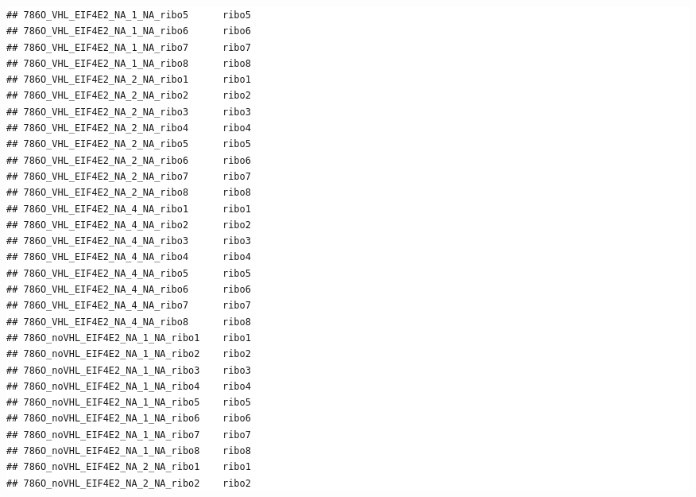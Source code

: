     ## 786O_VHL_EIF4E2_NA_1_NA_ribo5      ribo5
    ## 786O_VHL_EIF4E2_NA_1_NA_ribo6      ribo6
    ## 786O_VHL_EIF4E2_NA_1_NA_ribo7      ribo7
    ## 786O_VHL_EIF4E2_NA_1_NA_ribo8      ribo8
    ## 786O_VHL_EIF4E2_NA_2_NA_ribo1      ribo1
    ## 786O_VHL_EIF4E2_NA_2_NA_ribo2      ribo2
    ## 786O_VHL_EIF4E2_NA_2_NA_ribo3      ribo3
    ## 786O_VHL_EIF4E2_NA_2_NA_ribo4      ribo4
    ## 786O_VHL_EIF4E2_NA_2_NA_ribo5      ribo5
    ## 786O_VHL_EIF4E2_NA_2_NA_ribo6      ribo6
    ## 786O_VHL_EIF4E2_NA_2_NA_ribo7      ribo7
    ## 786O_VHL_EIF4E2_NA_2_NA_ribo8      ribo8
    ## 786O_VHL_EIF4E2_NA_4_NA_ribo1      ribo1
    ## 786O_VHL_EIF4E2_NA_4_NA_ribo2      ribo2
    ## 786O_VHL_EIF4E2_NA_4_NA_ribo3      ribo3
    ## 786O_VHL_EIF4E2_NA_4_NA_ribo4      ribo4
    ## 786O_VHL_EIF4E2_NA_4_NA_ribo5      ribo5
    ## 786O_VHL_EIF4E2_NA_4_NA_ribo6      ribo6
    ## 786O_VHL_EIF4E2_NA_4_NA_ribo7      ribo7
    ## 786O_VHL_EIF4E2_NA_4_NA_ribo8      ribo8
    ## 786O_noVHL_EIF4E2_NA_1_NA_ribo1    ribo1
    ## 786O_noVHL_EIF4E2_NA_1_NA_ribo2    ribo2
    ## 786O_noVHL_EIF4E2_NA_1_NA_ribo3    ribo3
    ## 786O_noVHL_EIF4E2_NA_1_NA_ribo4    ribo4
    ## 786O_noVHL_EIF4E2_NA_1_NA_ribo5    ribo5
    ## 786O_noVHL_EIF4E2_NA_1_NA_ribo6    ribo6
    ## 786O_noVHL_EIF4E2_NA_1_NA_ribo7    ribo7
    ## 786O_noVHL_EIF4E2_NA_1_NA_ribo8    ribo8
    ## 786O_noVHL_EIF4E2_NA_2_NA_ribo1    ribo1
    ## 786O_noVHL_EIF4E2_NA_2_NA_ribo2    ribo2